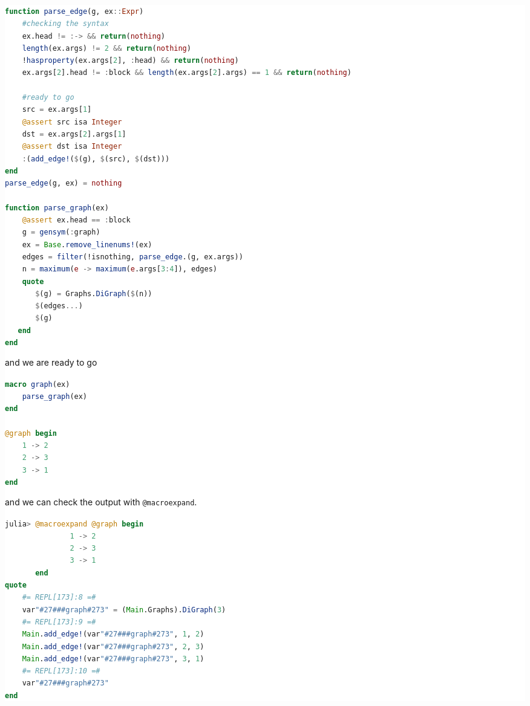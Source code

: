 ```julia
function parse_edge(g, ex::Expr)
	#checking the syntax
	ex.head != :-> && return(nothing)
	length(ex.args) != 2 && return(nothing)
	!hasproperty(ex.args[2], :head) && return(nothing)
	ex.args[2].head != :block && length(ex.args[2].args) == 1 && return(nothing)

	#ready to go
	src = ex.args[1]
	@assert src isa Integer
	dst = ex.args[2].args[1]
	@assert dst isa Integer
	:(add_edge!($(g), $(src), $(dst)))
end
parse_edge(g, ex) = nothing

function parse_graph(ex)
	@assert ex.head == :block
	g = gensym(:graph)
	ex = Base.remove_linenums!(ex)
	edges = filter(!isnothing, parse_edge.(g, ex.args))
	n = maximum(e -> maximum(e.args[3:4]), edges)
	quote
       $(g) = Graphs.DiGraph($(n))
       $(edges...)
       $(g)
   end
end
```
and we are ready to go
```julia
macro graph(ex)
	parse_graph(ex)
end

@graph begin
	1 -> 2
	2 -> 3
	3 -> 1
end
```
and we can check the output with `@macroexpand`.
```julia
julia> @macroexpand @graph begin
               1 -> 2
               2 -> 3
               3 -> 1
       end
quote
    #= REPL[173]:8 =#
    var"#27###graph#273" = (Main.Graphs).DiGraph(3)
    #= REPL[173]:9 =#
    Main.add_edge!(var"#27###graph#273", 1, 2)
    Main.add_edge!(var"#27###graph#273", 2, 3)
    Main.add_edge!(var"#27###graph#273", 3, 1)
    #= REPL[173]:10 =#
    var"#27###graph#273"
end
```
